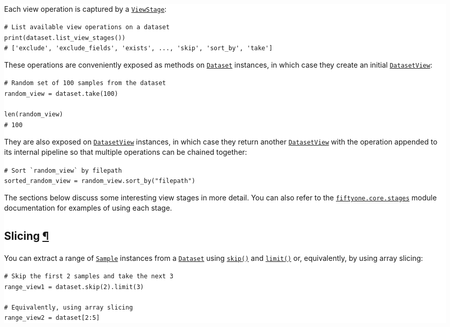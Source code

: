 Each view operation is captured by a [`ViewStage`](../api/fiftyone.core.stages.html#fiftyone.core.stages.ViewStage "fiftyone.core.stages.ViewStage"):

```
# List available view operations on a dataset
print(dataset.list_view_stages())
# ['exclude', 'exclude_fields', 'exists', ..., 'skip', 'sort_by', 'take']

```

These operations are conveniently exposed as methods on [`Dataset`](../api/fiftyone.core.dataset.html#fiftyone.core.dataset.Dataset "fiftyone.core.dataset.Dataset") instances,
in which case they create an initial [`DatasetView`](../api/fiftyone.core.view.html#fiftyone.core.view.DatasetView "fiftyone.core.view.DatasetView"):

```
# Random set of 100 samples from the dataset
random_view = dataset.take(100)

len(random_view)
# 100

```

They are also exposed on [`DatasetView`](../api/fiftyone.core.view.html#fiftyone.core.view.DatasetView "fiftyone.core.view.DatasetView") instances, in which case they return
another [`DatasetView`](../api/fiftyone.core.view.html#fiftyone.core.view.DatasetView "fiftyone.core.view.DatasetView") with the operation appended to its internal pipeline so
that multiple operations can be chained together:

```
# Sort `random_view` by filepath
sorted_random_view = random_view.sort_by("filepath")

```

The sections below discuss some interesting view stages in more detail. You can
also refer to the [`fiftyone.core.stages`](../api/fiftyone.core.stages.html#module-fiftyone.core.stages "fiftyone.core.stages") module documentation for examples
of using each stage.

## Slicing [¶](\#slicing "Permalink to this headline")

You can extract a range of [`Sample`](../api/fiftyone.core.sample.html#fiftyone.core.sample.Sample "fiftyone.core.sample.Sample") instances from a [`Dataset`](../api/fiftyone.core.dataset.html#fiftyone.core.dataset.Dataset "fiftyone.core.dataset.Dataset") using
[`skip()`](../api/fiftyone.core.collections.html#fiftyone.core.collections.SampleCollection.skip "fiftyone.core.collections.SampleCollection.skip") and
[`limit()`](../api/fiftyone.core.collections.html#fiftyone.core.collections.SampleCollection.limit "fiftyone.core.collections.SampleCollection.limit") or,
equivalently, by using array slicing:

```
# Skip the first 2 samples and take the next 3
range_view1 = dataset.skip(2).limit(3)

# Equivalently, using array slicing
range_view2 = dataset[2:5]

```
